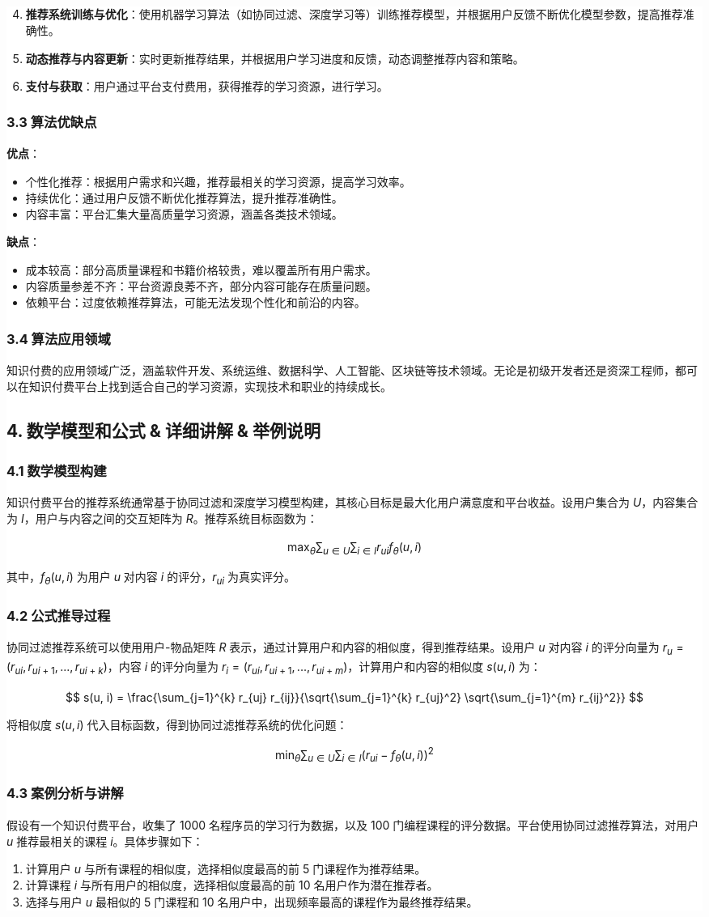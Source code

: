 4. **推荐系统训练与优化**：使用机器学习算法（如协同过滤、深度学习等）训练推荐模型，并根据用户反馈不断优化模型参数，提高推荐准确性。

5. **动态推荐与内容更新**：实时更新推荐结果，并根据用户学习进度和反馈，动态调整推荐内容和策略。

6. **支付与获取**：用户通过平台支付费用，获得推荐的学习资源，进行学习。

### 3.3 算法优缺点

**优点**：
- 个性化推荐：根据用户需求和兴趣，推荐最相关的学习资源，提高学习效率。
- 持续优化：通过用户反馈不断优化推荐算法，提升推荐准确性。
- 内容丰富：平台汇集大量高质量学习资源，涵盖各类技术领域。

**缺点**：
- 成本较高：部分高质量课程和书籍价格较贵，难以覆盖所有用户需求。
- 内容质量参差不齐：平台资源良莠不齐，部分内容可能存在质量问题。
- 依赖平台：过度依赖推荐算法，可能无法发现个性化和前沿的内容。

### 3.4 算法应用领域

知识付费的应用领域广泛，涵盖软件开发、系统运维、数据科学、人工智能、区块链等技术领域。无论是初级开发者还是资深工程师，都可以在知识付费平台上找到适合自己的学习资源，实现技术和职业的持续成长。

## 4. 数学模型和公式 & 详细讲解 & 举例说明

### 4.1 数学模型构建

知识付费平台的推荐系统通常基于协同过滤和深度学习模型构建，其核心目标是最大化用户满意度和平台收益。设用户集合为 $U$，内容集合为 $I$，用户与内容之间的交互矩阵为 $R$。推荐系统目标函数为：

$$
\max_{\theta} \sum_{u \in U} \sum_{i \in I} r_{ui} f_{\theta}(u, i)
$$

其中，$f_{\theta}(u, i)$ 为用户 $u$ 对内容 $i$ 的评分，$r_{ui}$ 为真实评分。

### 4.2 公式推导过程

协同过滤推荐系统可以使用用户-物品矩阵 $R$ 表示，通过计算用户和内容的相似度，得到推荐结果。设用户 $u$ 对内容 $i$ 的评分向量为 $r_u = (r_{ui}, r_{ui+1}, ..., r_{ui+k})$，内容 $i$ 的评分向量为 $r_i = (r_{ui}, r_{ui+1}, ..., r_{ui+m})$，计算用户和内容的相似度 $s(u, i)$ 为：

$$
s(u, i) = \frac{\sum_{j=1}^{k} r_{uj} r_{ij}}{\sqrt{\sum_{j=1}^{k} r_{uj}^2} \sqrt{\sum_{j=1}^{m} r_{ij}^2}}
$$

将相似度 $s(u, i)$ 代入目标函数，得到协同过滤推荐系统的优化问题：

$$
\min_{\theta} \sum_{u \in U} \sum_{i \in I} (r_{ui} - f_{\theta}(u, i))^2
$$

### 4.3 案例分析与讲解

假设有一个知识付费平台，收集了 1000 名程序员的学习行为数据，以及 100 门编程课程的评分数据。平台使用协同过滤推荐算法，对用户 $u$ 推荐最相关的课程 $i$。具体步骤如下：

1. 计算用户 $u$ 与所有课程的相似度，选择相似度最高的前 5 门课程作为推荐结果。
2. 计算课程 $i$ 与所有用户的相似度，选择相似度最高的前 10 名用户作为潜在推荐者。
3. 选择与用户 $u$ 最相似的 5 门课程和 10 名用户中，出现频率最高的课程作为最终推荐结果。
